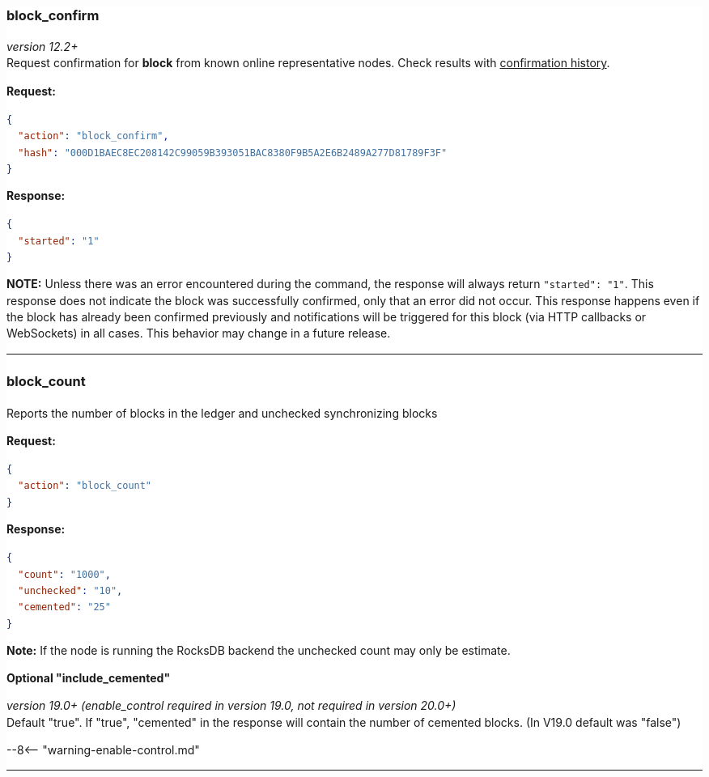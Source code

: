 
### block_confirm   
_version 12.2+_   
Request confirmation for **block** from known online representative nodes. Check results with [confirmation history](#confirmation_history).

**Request:**
```json
{
  "action": "block_confirm",
  "hash": "000D1BAEC8EC208142C99059B393051BAC8380F9B5A2E6B2489A277D81789F3F"
}
```  
**Response:**
```json
{
  "started": "1"
}
```

**NOTE:** Unless there was an error encountered during the command, the response will always return `"started": "1"`. This response does not indicate the block was successfully confirmed, only that an error did not occur. This response happens even if the block has already been confirmed previously and notifications will be triggered for this block (via HTTP callbacks or WebSockets) in all cases. This behavior may change in a future release.

---

### block_count  
Reports the number of blocks in the ledger and unchecked synchronizing blocks   

**Request:**
```json
{
  "action": "block_count"
}
```  
**Response:**
```json
{
  "count": "1000",
  "unchecked": "10",
  "cemented": "25"
}
```
**Note:** If the node is running the RocksDB backend the unchecked count may only be estimate.  

**Optional "include_cemented"**

_version 19.0+ (enable_control required in version 19.0, not required in version 20.0+)_  
Default "true". If "true", "cemented" in the response will contain the number of cemented blocks. (In V19.0 default was "false")

--8<-- "warning-enable-control.md"

---
